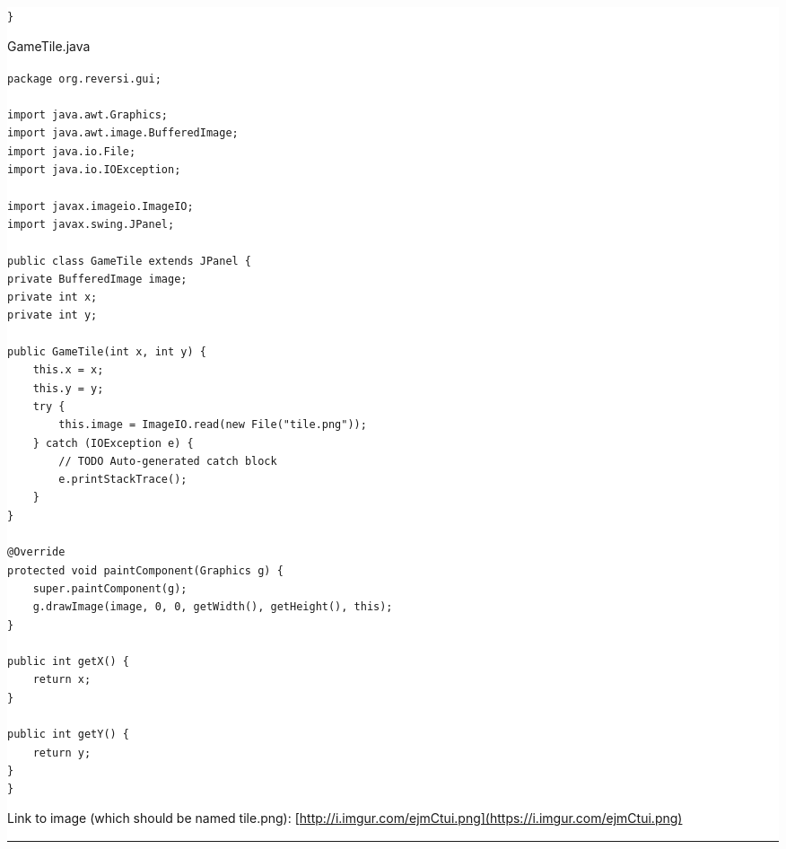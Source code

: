 ```
} 
```

GameTile.java

```
package org.reversi.gui;

import java.awt.Graphics;
import java.awt.image.BufferedImage;
import java.io.File;
import java.io.IOException;

import javax.imageio.ImageIO;
import javax.swing.JPanel;

public class GameTile extends JPanel {
private BufferedImage image;
private int x;
private int y;

public GameTile(int x, int y) {
    this.x = x;
    this.y = y;
    try {
        this.image = ImageIO.read(new File("tile.png"));
    } catch (IOException e) {
        // TODO Auto-generated catch block
        e.printStackTrace();
    }
}

@Override
protected void paintComponent(Graphics g) {
    super.paintComponent(g);
    g.drawImage(image, 0, 0, getWidth(), getHeight(), this);
}

public int getX() {
    return x;
}

public int getY() {
    return y;
}
} 
```

Link to image (which should be named tile.png): [http://i.imgur.com/ejmCtui.png](https://i.imgur.com/ejmCtui.png)

* * *
